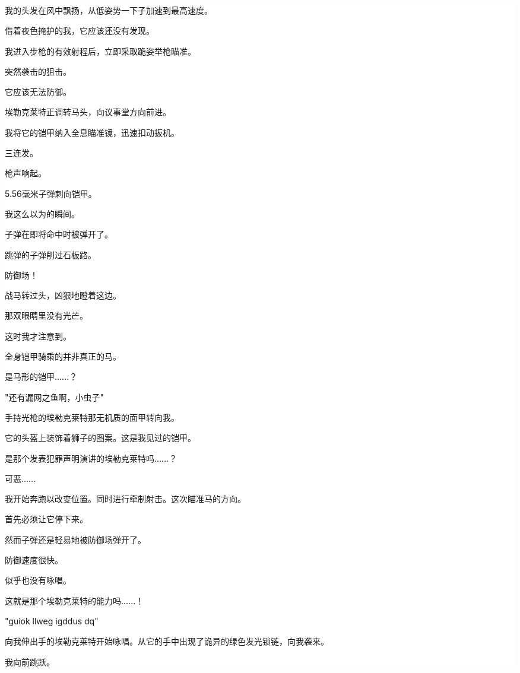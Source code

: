 我的头发在风中飘扬，从低姿势一下子加速到最高速度。

借着夜色掩护的我，它应该还没有发现。

我进入步枪的有效射程后，立即采取跪姿举枪瞄准。

突然袭击的狙击。

它应该无法防御。

埃勒克莱特正调转马头，向议事堂方向前进。

我将它的铠甲纳入全息瞄准镜，迅速扣动扳机。

三连发。

枪声响起。

5.56毫米子弹刺向铠甲。

我这么以为的瞬间。

子弹在即将命中时被弹开了。

跳弹的子弹削过石板路。

防御场！

战马转过头，凶狠地瞪着这边。

那双眼睛里没有光芒。

这时我才注意到。

全身铠甲骑乘的并非真正的马。

是马形的铠甲......？

"还有漏网之鱼啊，小虫子"

手持光枪的埃勒克莱特那无机质的面甲转向我。

它的头盔上装饰着狮子的图案。这是我见过的铠甲。

是那个发表犯罪声明演讲的埃勒克莱特吗......？

可恶......

我开始奔跑以改变位置。同时进行牵制射击。这次瞄准马的方向。

首先必须让它停下来。

然而子弹还是轻易地被防御场弹开了。

防御速度很快。

似乎也没有咏唱。

这就是那个埃勒克莱特的能力吗......！

"guiok llweg igddus dq"

向我伸出手的埃勒克莱特开始咏唱。从它的手中出现了诡异的绿色发光锁链，向我袭来。

我向前跳跃。
